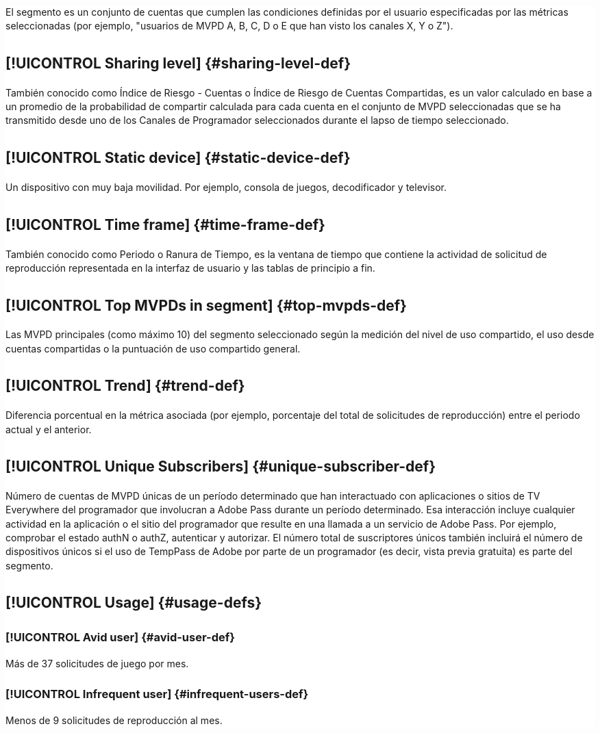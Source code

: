 El segmento es un conjunto de cuentas que cumplen las condiciones definidas por el usuario especificadas por las métricas seleccionadas (por ejemplo, &quot;usuarios de MVPD A, B, C, D o E que han visto los canales X, Y o Z&quot;).

## [!UICONTROL Sharing level] {#sharing-level-def}

También conocido como Índice de Riesgo - Cuentas o Índice de Riesgo de Cuentas Compartidas, es un valor calculado en base a un promedio de la probabilidad de compartir calculada para cada cuenta en el conjunto de MVPD seleccionadas que se ha transmitido desde uno de los Canales de Programador seleccionados durante el lapso de tiempo seleccionado.

## [!UICONTROL Static device] {#static-device-def}

Un dispositivo con muy baja movilidad. Por ejemplo, consola de juegos, decodificador y televisor.

## [!UICONTROL Time frame] {#time-frame-def}

También conocido como Periodo o Ranura de Tiempo, es la ventana de tiempo que contiene la actividad de solicitud de reproducción representada en la interfaz de usuario y las tablas de principio a fin.

## [!UICONTROL Top MVPDs in segment] {#top-mvpds-def}

Las MVPD principales (como máximo 10) del segmento seleccionado según la medición del nivel de uso compartido, el uso desde cuentas compartidas o la puntuación de uso compartido general.

## [!UICONTROL Trend] {#trend-def}

Diferencia porcentual en la métrica asociada (por ejemplo, porcentaje del total de solicitudes de reproducción) entre el periodo actual y el anterior.

## [!UICONTROL Unique Subscribers] {#unique-subscriber-def}

Número de cuentas de MVPD únicas de un período determinado que han interactuado con aplicaciones o sitios de TV Everywhere del programador que involucran a Adobe Pass durante un período determinado.  Esa interacción incluye cualquier actividad en la aplicación o el sitio del programador que resulte en una llamada a un servicio de Adobe Pass. Por ejemplo, comprobar el estado authN o authZ, autenticar y autorizar. El número total de suscriptores únicos también incluirá el número de dispositivos únicos si el uso de TempPass de Adobe por parte de un programador (es decir, vista previa gratuita) es parte del segmento.

## [!UICONTROL Usage] {#usage-defs}

### [!UICONTROL Avid user] {#avid-user-def}

Más de 37 solicitudes de juego por mes.

### [!UICONTROL Infrequent user] {#infrequent-users-def}

Menos de 9 solicitudes de reproducción al mes.
